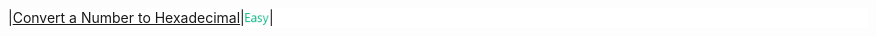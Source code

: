 |[Convert a Number to Hexadecimal](./Convert%20a%20Number%20to%20Hexadecimal)|<img src="https://github.com/AnasImloul/Leetcode-Solutions/blob/main/icons/easy.svg" height="12px" align="center"/>|<a href="./Convert%20a%20Number%20to%20Hexadecimal/Convert%20a%20Number%20to%20Hexadecimal.cpp">